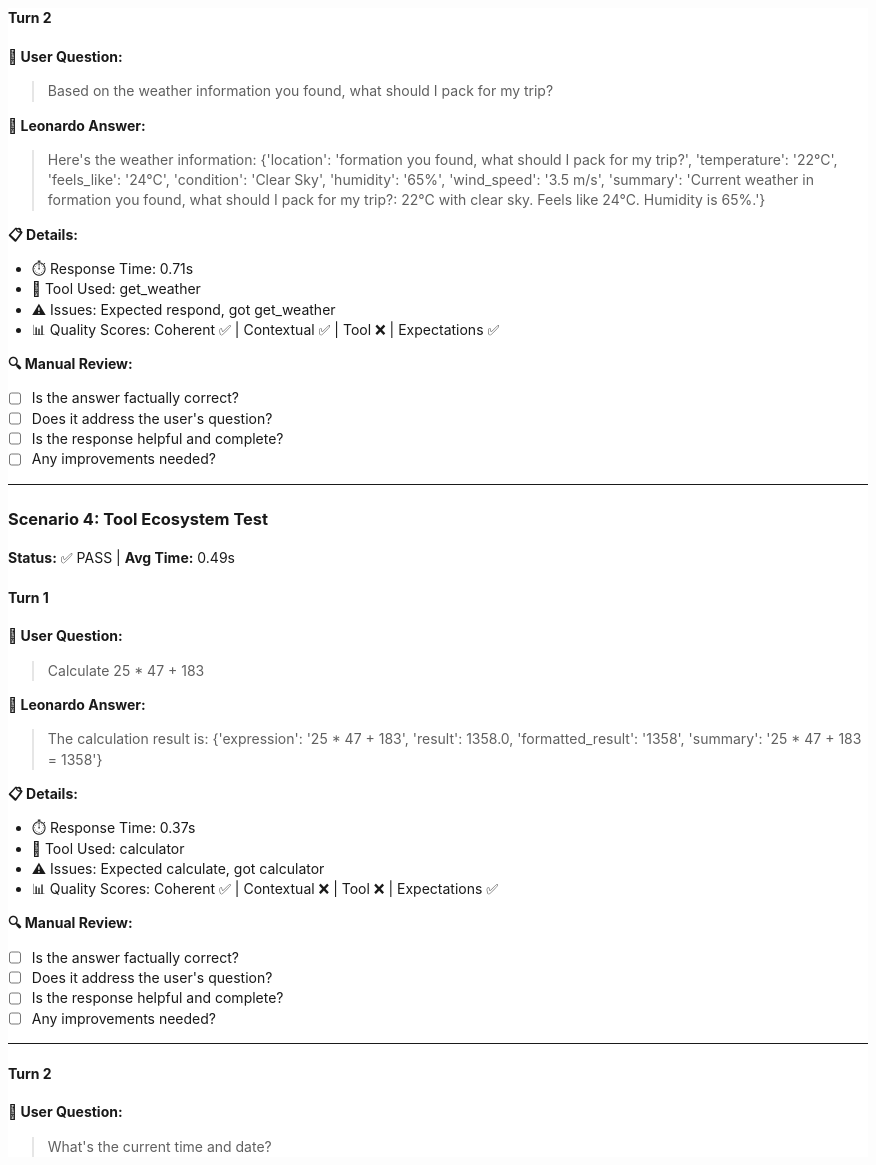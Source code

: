 
#### Turn 2
**👤 User Question:**
> Based on the weather information you found, what should I pack for my trip?

**🤖 Leonardo Answer:**
> Here's the weather information: {'location': 'formation you found, what should I pack for my trip?', 'temperature': '22°C', 'feels_like': '24°C', 'condition': 'Clear Sky', 'humidity': '65%', 'wind_speed': '3.5 m/s', 'summary': 'Current weather in formation you found, what should I pack for my trip?: 22°C with clear sky. Feels like 24°C. Humidity is 65%.'}

**📋 Details:**
- ⏱️ Response Time: 0.71s
- 🔧 Tool Used: get_weather
- ⚠️ Issues: Expected respond, got get_weather
- 📊 Quality Scores: Coherent ✅ | Contextual ✅ | Tool ❌ | Expectations ✅

**🔍 Manual Review:**
- [ ] Is the answer factually correct?
- [ ] Does it address the user's question?
- [ ] Is the response helpful and complete?
- [ ] Any improvements needed?

---


### Scenario 4: Tool Ecosystem Test
**Status:** ✅ PASS | **Avg Time:** 0.49s

#### Turn 1
**👤 User Question:**
> Calculate 25 * 47 + 183

**🤖 Leonardo Answer:**
> The calculation result is: {'expression': '25 * 47 + 183', 'result': 1358.0, 'formatted_result': '1358', 'summary': '25 * 47 + 183 = 1358'}

**📋 Details:**
- ⏱️ Response Time: 0.37s
- 🔧 Tool Used: calculator
- ⚠️ Issues: Expected calculate, got calculator
- 📊 Quality Scores: Coherent ✅ | Contextual ❌ | Tool ❌ | Expectations ✅

**🔍 Manual Review:**
- [ ] Is the answer factually correct?
- [ ] Does it address the user's question?
- [ ] Is the response helpful and complete?
- [ ] Any improvements needed?

---

#### Turn 2
**👤 User Question:**
> What's the current time and date?
